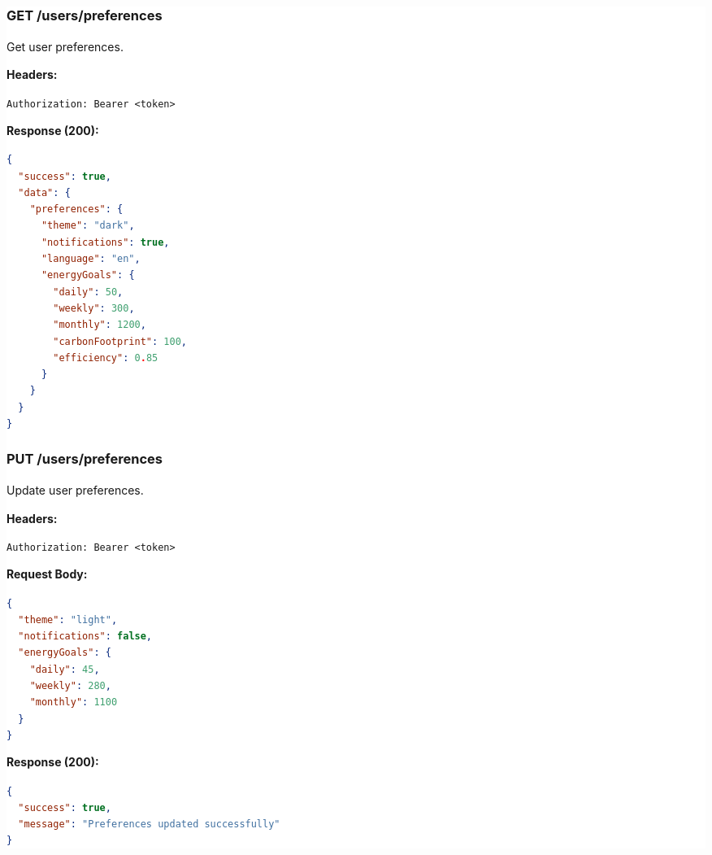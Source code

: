 ### GET /users/preferences
Get user preferences.

**Headers:**
```
Authorization: Bearer <token>
```

**Response (200):**
```json
{
  "success": true,
  "data": {
    "preferences": {
      "theme": "dark",
      "notifications": true,
      "language": "en",
      "energyGoals": {
        "daily": 50,
        "weekly": 300,
        "monthly": 1200,
        "carbonFootprint": 100,
        "efficiency": 0.85
      }
    }
  }
}
```

### PUT /users/preferences
Update user preferences.

**Headers:**
```
Authorization: Bearer <token>
```

**Request Body:**
```json
{
  "theme": "light",
  "notifications": false,
  "energyGoals": {
    "daily": 45,
    "weekly": 280,
    "monthly": 1100
  }
}
```

**Response (200):**
```json
{
  "success": true,
  "message": "Preferences updated successfully"
}
```
